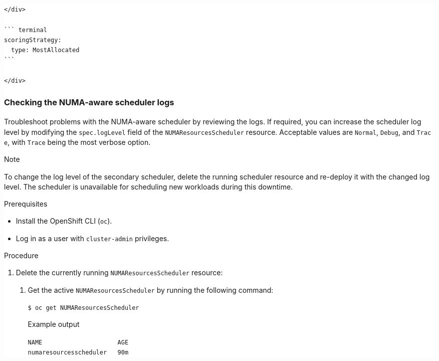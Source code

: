     </div>

    ``` terminal
    scoringStrategy:
      type: MostAllocated
    ```

    </div>

</div>

### Checking the NUMA-aware scheduler logs

Troubleshoot problems with the NUMA-aware scheduler by reviewing the logs. If required, you can increase the scheduler log level by modifying the `spec.logLevel` field of the `NUMAResourcesScheduler` resource. Acceptable values are `Normal`, `Debug`, and `Trace`, with `Trace` being the most verbose option.

> [!NOTE]
> To change the log level of the secondary scheduler, delete the running scheduler resource and re-deploy it with the changed log level. The scheduler is unavailable for scheduling new workloads during this downtime.

<div>

<div class="title">

Prerequisites

</div>

- Install the OpenShift CLI (`oc`).

- Log in as a user with `cluster-admin` privileges.

</div>

<div>

<div class="title">

Procedure

</div>

1.  Delete the currently running `NUMAResourcesScheduler` resource:

    1.  Get the active `NUMAResourcesScheduler` by running the following command:

        ``` terminal
        $ oc get NUMAResourcesScheduler
        ```

        <div class="formalpara">

        <div class="title">

        Example output

        </div>

        ``` terminal
        NAME                     AGE
        numaresourcesscheduler   90m
        ```
